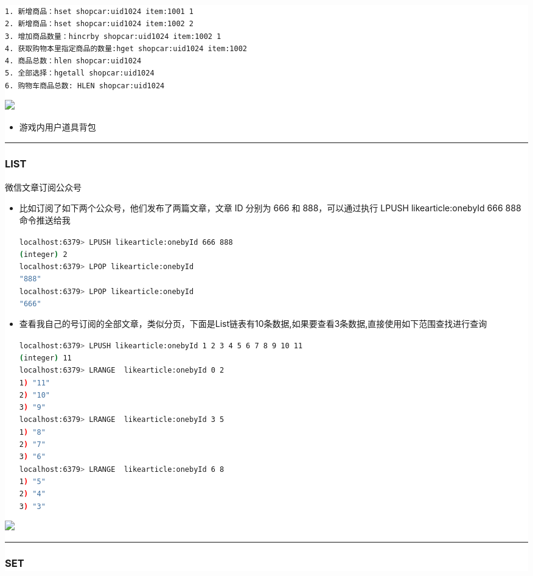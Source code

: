   ```
  1. 新增商品：hset shopcar:uid1024 item:1001 1
  2. 新增商品：hset shopcar:uid1024 item:1002 2
  3. 增加商品数量：hincrby shopcar:uid1024 item:1002 1
  4. 获取购物本里指定商品的数量:hget shopcar:uid1024 item:1002
  4. 商品总数：hlen shopcar:uid1024
  5. 全部选择：hgetall shopcar:uid1024
  6. 购物车商品总数: HLEN shopcar:uid1024
  ```

  ![](http://120.77.237.175:9080/photos/eight/redis/02.jpg)

- 游戏内用户道具背包

------

### LIST

微信文章订阅公众号

- 比如订阅了如下两个公众号，他们发布了两篇文章，文章 ID 分别为 666 和 888，可以通过执行 LPUSH likearticle:onebyId 666 888 命令推送给我

  ```sh
  localhost:6379> LPUSH likearticle:onebyId 666 888
  (integer) 2
  localhost:6379> LPOP likearticle:onebyId
  "888"
  localhost:6379> LPOP likearticle:onebyId
  "666"
  ```

- 查看我自己的号订阅的全部文章，类似分页，下面是List链表有10条数据,如果要查看3条数据,直接使用如下范围查找进行查询

  ```sh
  localhost:6379> LPUSH likearticle:onebyId 1 2 3 4 5 6 7 8 9 10 11
  (integer) 11
  localhost:6379> LRANGE  likearticle:onebyId 0 2  
  1) "11"                                          
  2) "10"                                          
  3) "9"                                           
  localhost:6379> LRANGE  likearticle:onebyId 3 5  
  1) "8"                                           
  2) "7"                                           
  3) "6"                                           
  localhost:6379> LRANGE  likearticle:onebyId 6 8  
  1) "5"                                           
  2) "4"                                           
  3) "3"                                           
  ```

![](http://120.77.237.175:9080/photos/eight/redis/03.jpg)

------

### SET
